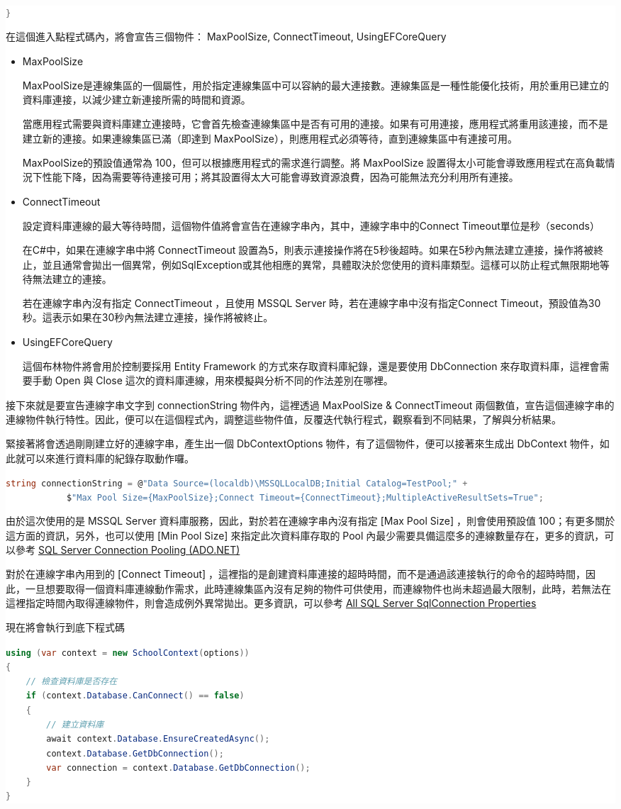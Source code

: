 ```csharp
}
```

在這個進入點程式碼內，將會宣告三個物件： MaxPoolSize, ConnectTimeout, UsingEFCoreQuery

* MaxPoolSize

  MaxPoolSize是連線集區的一個屬性，用於指定連線集區中可以容納的最大連接數。連線集區是一種性能優化技術，用於重用已建立的資料庫連接，以減少建立新連接所需的時間和資源。 

  當應用程式需要與資料庫建立連接時，它會首先檢查連線集區中是否有可用的連接。如果有可用連接，應用程式將重用該連接，而不是建立新的連接。如果連線集區已滿（即達到 MaxPoolSize），則應用程式必須等待，直到連線集區中有連接可用。 

  MaxPoolSize的預設值通常為 100，但可以根據應用程式的需求進行調整。將 MaxPoolSize 設置得太小可能會導致應用程式在高負載情況下性能下降，因為需要等待連接可用；將其設置得太大可能會導致資源浪費，因為可能無法充分利用所有連接。

* ConnectTimeout

  設定資料庫連線的最大等待時間，這個物件值將會宣告在連線字串內，其中，連線字串中的Connect Timeout單位是秒（seconds）

  在C#中，如果在連線字串中將 ConnectTimeout 設置為5，則表示連接操作將在5秒後超時。如果在5秒內無法建立連接，操作將被終止，並且通常會拋出一個異常，例如SqlException或其他相應的異常，具體取決於您使用的資料庫類型。這樣可以防止程式無限期地等待無法建立的連接。

  若在連線字串內沒有指定 ConnectTimeout ，且使用 MSSQL Server 時，若在連線字串中沒有指定Connect Timeout，預設值為30秒。這表示如果在30秒內無法建立連接，操作將被終止。

* UsingEFCoreQuery

  這個布林物件將會用於控制要採用 Entity Framework 的方式來存取資料庫紀錄，還是要使用 DbConnection 來存取資料庫，這裡會需要手動 Open 與 Close 這次的資料庫連線，用來模擬與分析不同的作法差別在哪裡。
  
接下來就是要宣告連線字串文字到 connectionString 物件內，這裡透過 MaxPoolSize & ConnectTimeout 兩個數值，宣告這個連線字串的連線物件執行特性。因此，便可以在這個程式內，調整這些物件值，反覆迭代執行程式，觀察看到不同結果，了解與分析結果。

緊接著將會透過剛剛建立好的連線字串，產生出一個 DbContextOptions 物件，有了這個物件，便可以接著來生成出 DbContext 物件，如此就可以來進行資料庫的紀錄存取動作囉。

```csharp
string connectionString = @"Data Source=(localdb)\MSSQLLocalDB;Initial Catalog=TestPool;" +
            $"Max Pool Size={MaxPoolSize};Connect Timeout={ConnectTimeout};MultipleActiveResultSets=True";
```

由於這次使用的是 MSSQL Server 資料庫服務，因此，對於若在連線字串內沒有指定 [Max Pool Size] ，則會使用預設值 100；有更多關於這方面的資訊，另外，也可以使用 [Min Pool Size] 來指定此次資料庫存取的 Pool 內最少需要具備這麼多的連線數量存在，更多的資訊，可以參考 [SQL Server Connection Pooling (ADO.NET)](https://learn.microsoft.com/en-us/dotnet/framework/data/adonet/sql-server-connection-pooling?WT.mc_id=DT-MVP-5002220)

對於在連線字串內用到的 [Connect Timeout] ，這裡指的是創建資料庫連接的超時時間，而不是通過該連接執行的命令的超時時間，因此，一旦想要取得一個資料庫連線動作需求，此時連線集區內沒有足夠的物件可供使用，而連線物件也尚未超過最大限制，此時，若無法在這裡指定時間內取得連線物件，則會造成例外異常拋出。更多資訊，可以參考 [All SQL Server SqlConnection Properties](https://www.connectionstrings.com/all-sql-server-connection-string-keywords/)

現在將會執行到底下程式碼

```csharp
using (var context = new SchoolContext(options))
{
    // 檢查資料庫是否存在
    if (context.Database.CanConnect() == false)
    {
        // 建立資料庫
        await context.Database.EnsureCreatedAsync();
        context.Database.GetDbConnection();
        var connection = context.Database.GetDbConnection();
    }
}
```
